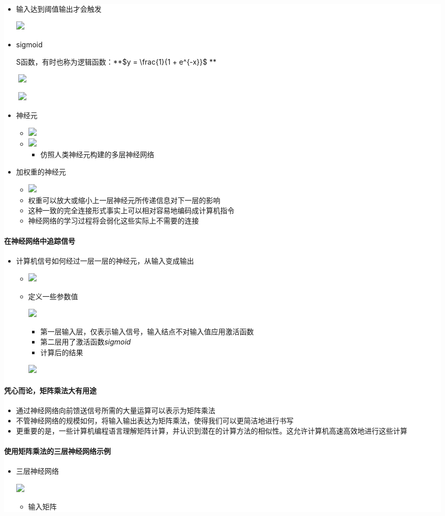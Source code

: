 + 输入达到阈值输出才会触发

  ![](images/0101.png)

+ sigmoid

  S函数，有时也称为逻辑函数：**$y = \frac{1}{1 + e^{-x}}$ **

  ​			![		](/Users/cristalyin/Documents/GitHub/Face-recognition/python_NNProgramming/images/0102.png)

  ​		![](/Users/cristalyin/Documents/GitHub/Face-recognition/python_NNProgramming/images/0103.png)

  

+ 神经元

  

  - ![](/Users/cristalyin/Documents/GitHub/Face-recognition/python_NNProgramming/images/0104.png)
  - ![](/Users/cristalyin/Documents/GitHub/Face-recognition/python_NNProgramming/images/0105.png)
    - 仿照人类神经元构建的多层神经网络

+ 加权重的神经元

  - ![](/Users/cristalyin/Documents/GitHub/Face-recognition/python_NNProgramming/images/0106.png)
  - 权重可以放大或缩小上一层神经元所传递信息对下一层的影响
  - 这种一致的完全连接形式事实上可以相对容易地编码成计算机指令
  - 神经网络的学习过程将会弱化这些实际上不需要的连接

#### 在神经网络中追踪信号

+ 计算机信号如何经过一层一层的神经元，从输入变成输出

  + ![](images/0107.png)

  + 定义一些参数值

    ![](images/0108.png)

    + 第一层输入层，仅表示输入信号，输入结点不对输入值应用激活函数
    + 第二层用了激活函数$sigmoid$ 
    + 计算后的结果

    ![](images/0109.png)

    

#### 凭心而论，矩阵乘法大有用途

+ 通过神经网络向前馈送信号所需的大量运算可以表示为矩阵乘法
+ 不管神经网络的规模如何，将输入输出表达为矩阵乘法，使得我们可以更简洁地进行书写
+ 更重要的是，一些计算机编程语言理解矩阵计算，并认识到潜在的计算方法的相似性。这允许计算机高速高效地进行这些计算

#### 使用矩阵乘法的三层神经网络示例

+ 三层神经网络

  ![](images/0110.png)

  + 输入矩阵
